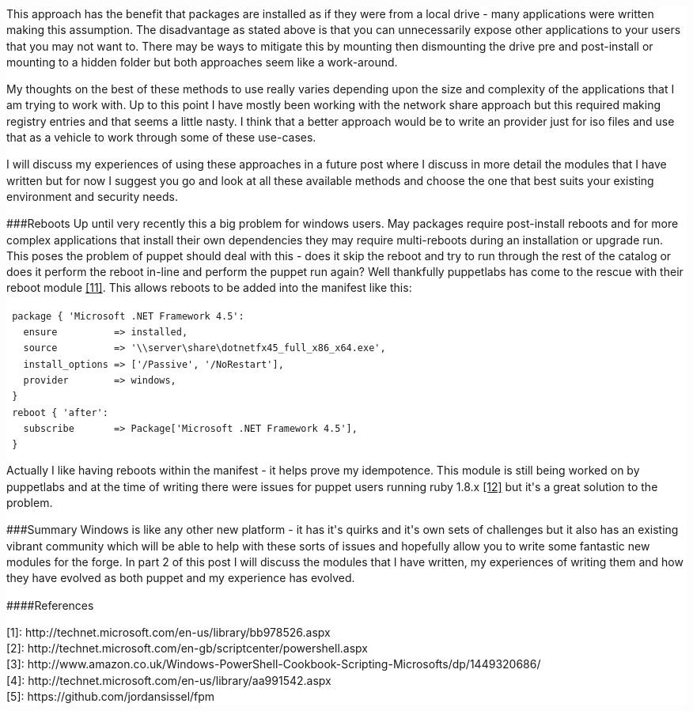 This approach has the benefit that packages are installed as if they were from a local drive - many applications were written making this assumption. The disadvantage as stated above is that you can unnecessarily expose other applications to your users that you may not want to. There may be ways to mitigate this by mounting then dismounting the drive pre and post-install or mounting to a hidden folder but both approaches seem like a work-around.

My thoughts on the best of these methods to use really varies depending upon the size and complexity of the applications that I am trying to work with. Up to this point I have mostly been working with the network share approach but this required making registry entries and that seems a little nasty. I think that a better approach would be to write an provider just for iso files and use that as a vehicle to work through some of these use-cases. 

I will discuss my experiences of using these approaches in a future post where I discuss in more detail the modules that I have written but for now I suggest you go and look at all these available methods and choose the one that best suits your existing environment and security needs.

###Reboots
Up until very recently this a big problem for windows users. May packages require post-install reboots and for more complex applications that install their own dependencies they may require multi-reboots during an installation or upgrade run. This poses the problem of puppet should deal with this - does it skip the reboot and try to run through the rest of the catalog or does it perform the reboot in-line and perform the puppet run again? Well thankfully puppetlabs has come to the rescue with their reboot module [[11]](#daaf6e71bf1eda39b0b3d5266732efdf). This allows reboots to be added into the manifest like this:

     package { 'Microsoft .NET Framework 4.5':
       ensure          => installed,
       source          => '\\server\share\dotnetfx45_full_x86_x64.exe',
       install_options => ['/Passive', '/NoRestart'],
       provider        => windows,
     }
     reboot { 'after':
       subscribe       => Package['Microsoft .NET Framework 4.5'],
     }

Actually I like having reboots within the manifest - it helps prove my idempotence. This module is still being worked on by puppetlabs and at the time of writing there were issues for puppet users running ruby 1.8.x [[12]](#91b2bceeb7f198bd25be62f0e062fe84) but it's a great solution to the problem. 


###Summary
Windows is like any other new platform - it has it's quirks and it's own sets of challenges but it also has an existing vibrant community which will be able to help with these sorts of issues and hopefully allow you to write some fantastic new modules for the forge. In part 2 of this post I will discuss the modules that I have written, my experiences of writing them and how they have evolved as both puppet and my experience has evolved.

####References
<ul style="list-style-type: none; padding:0; margin:0;">
  <li>
    <a name="aaf77b1d1120543427c88d09b8b11faf">[1]: http://technet.microsoft.com/en-us/library/bb978526.aspx </a>
  </li>
  <li>
   <a name="5a0292306a28b0000065d5004ca8f48b">[2]: http://technet.microsoft.com/en-gb/scriptcenter/powershell.aspx </a>
  </li>
  <li>
   <a name="eab9bab48399d59bf2d392eb87666917">[3]: http://www.amazon.co.uk/Windows-PowerShell-Cookbook-Scripting-Microsofts/dp/1449320686/ </a>
  </li>
  <li>
    <a name="0533b0d73a6d8c4dbcc37b1eb665edee">[4]: http://technet.microsoft.com/en-us/library/aa991542.aspx </a>
  </li>
  <li>
    <a name="ce0ca10e13a9f4b4e7d605b5c88574ca">[5]: https://github.com/jordansissel/fpm </a>